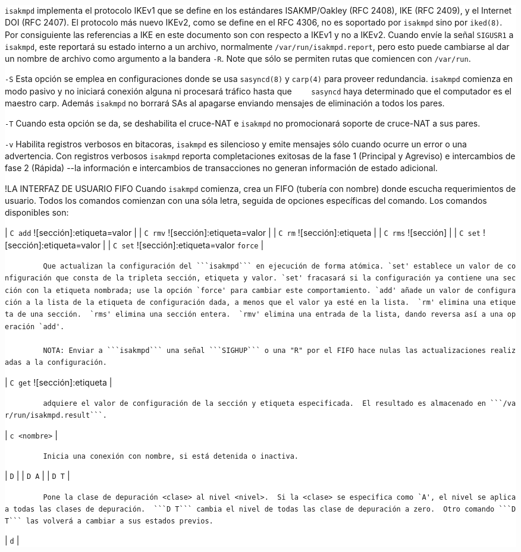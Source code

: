 ```isakmpd``` implementa el protocolo IKEv1 que se define en los estándares ISAKMP/Oakley (RFC 2408), IKE (RFC 2409), y el Internet DOI (RFC 2407). El protocolo más nuevo IKEv2, como se define en el RFC 4306, no es soportado por ```isakmpd``` sino por ```iked(8)```. Por consiguiente las referencias a IKE en este documento son con respecto a IKEv1 y no a IKEv2.
             Cuando envíe la señal ```SIGUSR1``` a ```isakmpd```, este reportará su estado interno a un archivo, normalmente ```/var/run/isakmpd.report```, pero esto puede cambiarse al dar un nombre de archivo como argumento a la bandera ```-R```.  Note que sólo se permiten rutas que comiencen con ```/var/run```.

```-S```
             Esta opción se emplea en configuraciones donde se usa ```sasyncd(8)``` y ```carp(4)``` para proveer redundancia. ```isakmpd``` comienza en modo pasivo y no iniciará conexión alguna ni procesará tráfico hasta que ```    sasyncd``` haya determinado que el computador es el maestro carp. Además ```isakmpd``` no borrará SAs al apagarse enviando mensajes de eliminación a todos los pares.

```-T```
             Cuando esta opción se da, se deshabilita el cruce-NAT e ```isakmpd``` no promocionará soporte de cruce-NAT a sus pares.

```-v```
             Habilita registros verbosos en bitacoras, ```isakmpd``` es silencioso y emite mensajes sólo cuando ocurre un error o una advertencia. Con registros verbosos ```isakmpd``` reporta completaciones exitosas de la fase 1 (Principal y Agreviso) e intercambios de fase 2 (Rápida) --la información e intercambios de transacciones no generan información de estado adicional.

!LA INTERFAZ DE USUARIO FIFO
     Cuando ```isakmpd``` comienza, crea un FIFO (tubería con nombre) donde escucha requerimientos de usuario.  Todos los comandos comienzan con una sóla letra, seguida de opciones específicas del comando.  Los comandos disponibles son:

| ```C add``` ![sección]:etiqueta=valor |
| ```C rmv``` ![sección]:etiqueta=valor |
| ```C rm``` ![sección]:etiqueta |
| ```C rms``` ![sección] |
| ```C set``` ![sección]:etiqueta=valor |
| ```C set``` ![sección]:etiqueta=valor ```force``` |

             Que actualizan la configuración del ```isakmpd``` en ejecución de forma atómica. `set' establece un valor de configuración que consta de la tripleta sección, etiqueta y valor. `set' fracasará si la configuración ya contiene una sección con la etiqueta nombrada; use la opción `force' para cambiar este comportamiento. `add' añade un valor de configuración a la lista de la etiqueta de configuración dada, a menos que el valor ya esté en la lista.  `rm' elimina una etiqueta de una sección.  `rms' elimina una sección entera.  `rmv' elimina una entrada de la lista, dando reversa así a una operación `add'.

             NOTA: Enviar a ```isakmpd``` una señal ```SIGHUP``` o una "R" por el FIFO hace nulas las actualizaciones realizadas a la configuración.

| ```C get``` ![sección]:etiqueta |

             adquiere el valor de configuración de la sección y etiqueta especificada.  El resultado es almacenado en ```/var/run/isakmpd.result```.

|  ```c <nombre>``` |

             Inicia una conexión con nombre, si está detenida o inactiva.

|  ```D``` <clase> <nivel> |
|  ```D A``` <nivel> |
|     ```D T```     |

             Pone la clase de depuración <clase> al nivel <nivel>.  Si la <clase> se especifica como `A', el nivel se aplica a todas las clases de depuración.  ```D T``` cambia el nivel de todas las clase de depuración a zero.  Otro comando ```D T``` las volverá a cambiar a sus estados previos.

|   ```d``` <galletas> <idmens> |

```